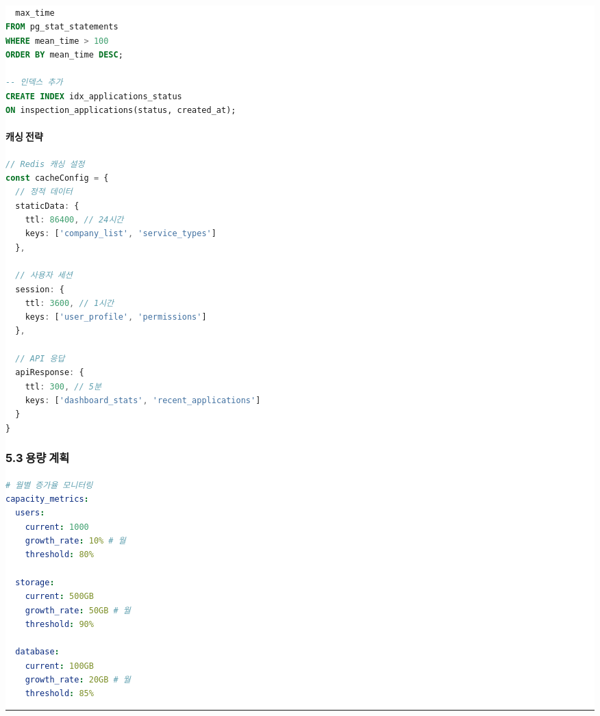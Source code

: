 ```sql
  max_time
FROM pg_stat_statements
WHERE mean_time > 100
ORDER BY mean_time DESC;

-- 인덱스 추가
CREATE INDEX idx_applications_status 
ON inspection_applications(status, created_at);
```

#### 캐싱 전략
```typescript
// Redis 캐싱 설정
const cacheConfig = {
  // 정적 데이터
  staticData: {
    ttl: 86400, // 24시간
    keys: ['company_list', 'service_types']
  },
  
  // 사용자 세션
  session: {
    ttl: 3600, // 1시간
    keys: ['user_profile', 'permissions']
  },
  
  // API 응답
  apiResponse: {
    ttl: 300, // 5분
    keys: ['dashboard_stats', 'recent_applications']
  }
}
```

### 5.3 용량 계획
```yaml
# 월별 증가율 모니터링
capacity_metrics:
  users:
    current: 1000
    growth_rate: 10% # 월
    threshold: 80%
    
  storage:
    current: 500GB
    growth_rate: 50GB # 월
    threshold: 90%
    
  database:
    current: 100GB
    growth_rate: 20GB # 월
    threshold: 85%
```

---
